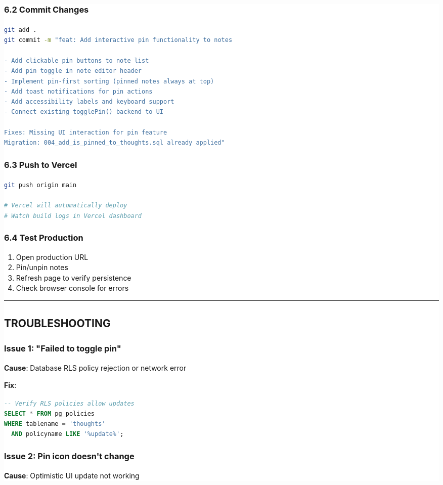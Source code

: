 ### 6.2 Commit Changes

```bash
git add .
git commit -m "feat: Add interactive pin functionality to notes

- Add clickable pin buttons to note list
- Add pin toggle in note editor header
- Implement pin-first sorting (pinned notes always at top)
- Add toast notifications for pin actions
- Add accessibility labels and keyboard support
- Connect existing togglePin() backend to UI

Fixes: Missing UI interaction for pin feature
Migration: 004_add_is_pinned_to_thoughts.sql already applied"
```

### 6.3 Push to Vercel

```bash
git push origin main

# Vercel will automatically deploy
# Watch build logs in Vercel dashboard
```

### 6.4 Test Production

1. Open production URL
2. Pin/unpin notes
3. Refresh page to verify persistence
4. Check browser console for errors

---

## TROUBLESHOOTING

### Issue 1: "Failed to toggle pin"

**Cause**: Database RLS policy rejection or network error

**Fix**:
```sql
-- Verify RLS policies allow updates
SELECT * FROM pg_policies
WHERE tablename = 'thoughts'
  AND policyname LIKE '%update%';
```

### Issue 2: Pin icon doesn't change

**Cause**: Optimistic UI update not working
